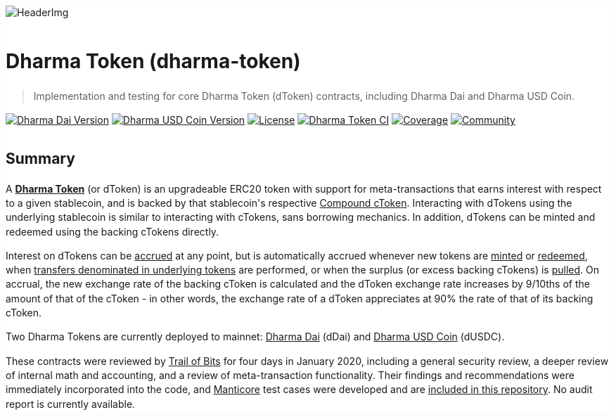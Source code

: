 ![HeaderImg](https://i.ibb.co/bHQ9VCX/d-Tokens-Git-Hub.png)

# Dharma Token (dharma-token)

> Implementation and testing for core Dharma Token (dToken) contracts, including Dharma Dai and Dharma USD Coin.

[![Dharma Dai Version](https://img.shields.io/badge/Dharma%20Dai%20Version-1-orange)](https://etherscan.io/address/0x00000000001876eB1444c986fD502e618c587430#readProxyContract)
[![Dharma USD Coin Version](https://img.shields.io/badge/Dharma%20USD%20Coin%20Version-1-blue)](https://etherscan.io/address/0x00000000008943c65cAf789FFFCF953bE156f6f8#readProxyContract)
[![License](https://img.shields.io/github/license/dharma-eng/dharma-token.svg)](https://github.com/dharma-eng/dharma-token/blob/master/LICENSE.md)
[![Dharma Token CI](https://github.com/dharma-eng/dharma-token/workflows/Dharma%20Token%20CI/badge.svg?branch=master)](https://github.com/dharma-eng/dharma-token/actions?query=workflow%3A%22Dharma+Token+CI%22)
[![Coverage](https://img.shields.io/coveralls/github/dharma-eng/dharma-token)](https://coveralls.io/github/dharma-eng/dharma-token)
[![Community](https://img.shields.io/badge/community-Discord-blueviolet)](https://discordapp.com/invite/qvKTDgR)

## Summary

A [**Dharma Token**](https://github.com/dharma-eng/dharma-token/blob/master/contracts/token/DharmaTokenV1.sol) (or dToken) is an upgradeable ERC20 token with support for meta-transactions that earns interest with respect to a given stablecoin, and is backed by that stablecoin's respective [Compound cToken](https://compound.finance/developers/ctokens). Interacting with dTokens using the underlying stablecoin is similar to interacting with cTokens, sans borrowing mechanics. In addition, dTokens can be minted and redeemed using the backing cTokens directly.

Interest on dTokens can be [accrued](https://github.com/dharma-eng/dharma-token/blob/master/contracts/token/DharmaTokenV1.sol#L324) at any point, but is automatically accrued whenever new tokens are [minted](https://github.com/dharma-eng/dharma-token/blob/master/contracts/token/DharmaTokenV1.sol#L40) or [redeemed](https://github.com/dharma-eng/dharma-token/blob/master/contracts/token/DharmaTokenV1.sol#L124), when [transfers denominated in underlying tokens](https://github.com/dharma-eng/dharma-token/blob/master/contracts/token/DharmaTokenV1.sol#L348) are performed, or when the surplus (or excess backing cTokens) is [pulled](https://github.com/dharma-eng/dharma-token/blob/master/contracts/token/DharmaTokenV1.sol#L291). On accrual, the new exchange rate of the backing cToken is calculated and the dToken exchange rate increases by 9/10ths of the amount of that of the cToken - in other words, the exchange rate of a dToken appreciates at 90% the rate of that of its backing cToken.

Two Dharma Tokens are currently deployed to mainnet: [Dharma Dai](https://etherscan.io/token/0x00000000001876eb1444c986fd502e618c587430) (dDai) and [Dharma USD Coin](https://etherscan.io/token/0x00000000008943c65caf789fffcf953be156f6f8) (dUSDC).

These contracts were reviewed by [Trail of Bits](https://www.trailofbits.com/) for four days in January 2020, including a general security review, a deeper review of internal math and accounting, and a review of meta-transaction functionality. Their findings and recommendations were immediately incorporated into the code, and [Manticore](https://www.trailofbits.com/research-and-development/manticore/) test cases were developed and are [included in this repository](https://github.com/dharma-eng/dharma-token/blob/master/scripts/mcore-tests/test_fromUnderlying.py). No audit report is currently available.
